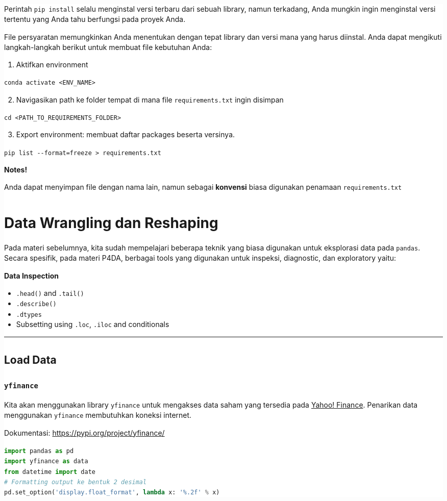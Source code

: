 Perintah `pip install` selalu menginstal versi terbaru dari sebuah library, namun terkadang, Anda mungkin ingin menginstal versi tertentu yang Anda tahu berfungsi pada proyek Anda.

File persyaratan memungkinkan Anda menentukan dengan tepat library dan versi mana yang harus diinstal. Anda dapat mengikuti langkah-langkah berikut untuk membuat file kebutuhan Anda:

1. Aktifkan environment

  ```
  conda activate <ENV_NAME>
  ```

2. Navigasikan path ke folder tempat di mana file `requirements.txt` ingin disimpan

  ```
  cd <PATH_TO_REQUIREMENTS_FOLDER>
  ```

3. Export environment: membuat daftar packages beserta versinya.

  ```
  pip list --format=freeze > requirements.txt
  ```

<div class="alert alert-info">
  <b>Notes!</b>
    <p>Anda dapat menyimpan file dengan nama lain, namun sebagai <b>konvensi</b> biasa digunakan penamaan <code>requirements.txt</code></p>
</div> 

# Data Wrangling dan Reshaping

Pada materi sebelumnya, kita sudah mempelajari beberapa teknik yang biasa digunakan untuk eksplorasi data pada `pandas`. Secara spesifik, pada materi P4DA, berbagai tools yang digunakan untuk inspeksi, diagnostic, dan exploratory yaitu:

**Data Inspection**
- `.head()` and `.tail()`
- `.describe()`
- `.dtypes`
- Subsetting using `.loc`, `.iloc` and conditionals

---

## Load Data

### `yfinance`

Kita akan menggunakan library `yfinance` untuk mengakses data saham yang tersedia pada [Yahoo! Finance](https://finance.yahoo.com/). Penarikan data menggunakan `yfinance` membutuhkan koneksi internet.

Dokumentasi: https://pypi.org/project/yfinance/


```python
import pandas as pd
import yfinance as data
from datetime import date
# Formatting output ke bentuk 2 desimal
pd.set_option('display.float_format', lambda x: '%.2f' % x)
```
